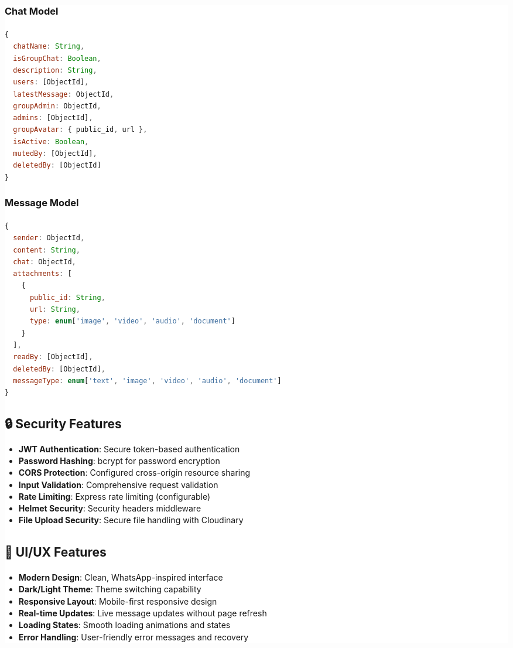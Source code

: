 ### Chat Model
```javascript
{
  chatName: String,
  isGroupChat: Boolean,
  description: String,
  users: [ObjectId],
  latestMessage: ObjectId,
  groupAdmin: ObjectId,
  admins: [ObjectId],
  groupAvatar: { public_id, url },
  isActive: Boolean,
  mutedBy: [ObjectId],
  deletedBy: [ObjectId]
}
```

### Message Model
```javascript
{
  sender: ObjectId,
  content: String,
  chat: ObjectId,
  attachments: [
    {
      public_id: String,
      url: String,
      type: enum['image', 'video', 'audio', 'document']
    }
  ],
  readBy: [ObjectId],
  deletedBy: [ObjectId],
  messageType: enum['text', 'image', 'video', 'audio', 'document']
}
```

## 🔒 Security Features

- **JWT Authentication**: Secure token-based authentication
- **Password Hashing**: bcrypt for password encryption
- **CORS Protection**: Configured cross-origin resource sharing
- **Input Validation**: Comprehensive request validation
- **Rate Limiting**: Express rate limiting (configurable)
- **Helmet Security**: Security headers middleware
- **File Upload Security**: Secure file handling with Cloudinary

## 🎨 UI/UX Features

- **Modern Design**: Clean, WhatsApp-inspired interface
- **Dark/Light Theme**: Theme switching capability
- **Responsive Layout**: Mobile-first responsive design
- **Real-time Updates**: Live message updates without page refresh
- **Loading States**: Smooth loading animations and states
- **Error Handling**: User-friendly error messages and recovery
